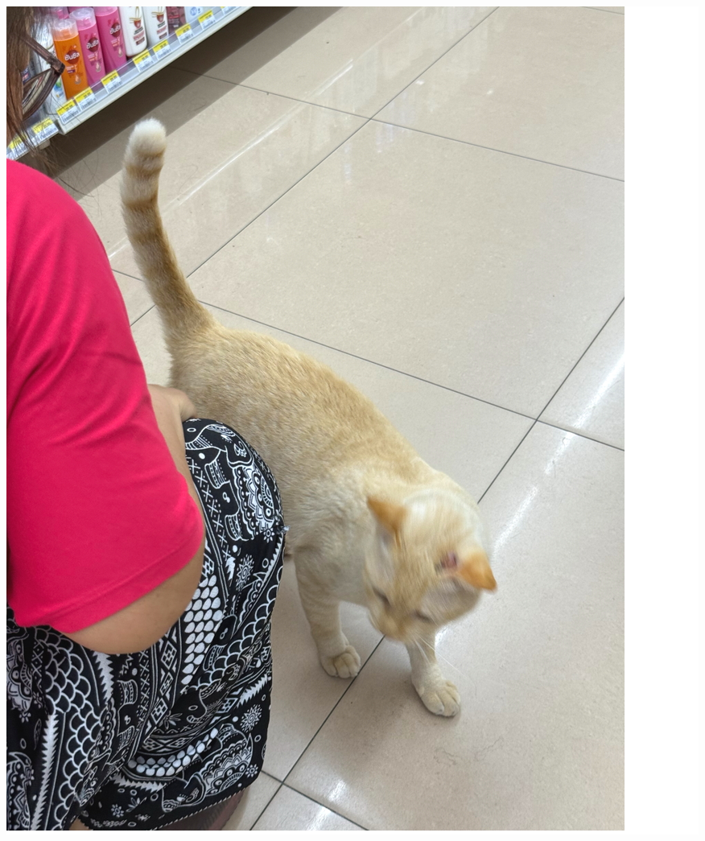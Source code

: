 <a href="20250811_033.JPG" target="_blank"><img src="20250811_033.JPG" alt="サンプル画像" class="responsive-media"></a>